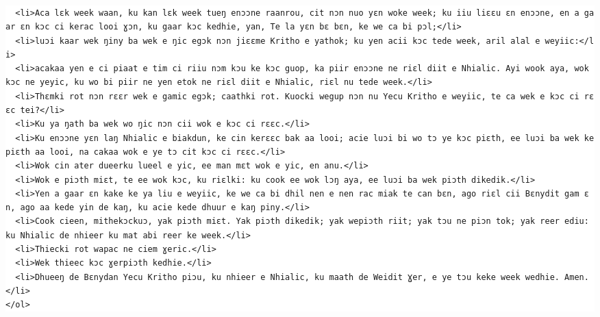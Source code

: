       <li>Aca lɛk week waan, ku kan lɛk week tueŋ enɔɔne raanrou, cit nɔn nuo yɛn woke week; ku iiu liɛɛu ɛn enɔɔne, en a gaar ɛn kɔc ci kerac looi ɣɔn, ku gaar kɔc kedhie, yan, Te la yɛn bɛ bɛn, ke we ca bi pɔl;</li>
      <li>luɔi kaar wek ŋiny ba wek e ŋic egɔk nɔn jiɛɛme Kritho e yathok; ku yen acii kɔc tede week, aril alal e weyiic:</li>
      <li>acakaa yen e ci piaat e tim ci riiu nɔm kɔu ke kɔc guop, ka piir enɔɔne ne riɛl diit e Nhialic. Ayi wook aya, wok kɔc ne yeyic, ku wo bi piir ne yen etok ne riɛl diit e Nhialic, riɛl nu tede week.</li>
      <li>Thɛmki rot nɔn rɛɛr wek e gamic egɔk; caathki rot. Kuocki wegup nɔn nu Yecu Kritho e weyiic, te ca wek e kɔc ci rɛɛc tei?</li>
      <li>Ku ya ŋath ba wek wo ŋic nɔn cii wok e kɔc ci rɛɛc.</li>
      <li>Ku enɔɔne yɛn laŋ Nhialic e biakdun, ke cin kerɛɛc bak aa looi; acie luɔi bi wo tɔ ye kɔc piɛth, ee luɔi ba wek kepiɛth aa looi, na cakaa wok e ye tɔ cit kɔc ci rɛɛc.</li>
      <li>Wok cin ater dueerku lueel e yic, ee man mɛt wok e yic, en anu.</li>
      <li>Wok e piɔth miɛt, te ee wok kɔc, ku riɛlki: ku cook ee wok lɔŋ aya, ee luɔi ba wek piɔth dikedik.</li>
      <li>Yen a gaar ɛn kake ke ya liu e weyiic, ke we ca bi dhil nen e nen rac miak te can bɛn, ago riɛl cii Bɛnydit gam ɛn, ago aa kede yin de kaŋ, ku acie kede dhuur e kaŋ piny.</li>
      <li>Cook cieen, mithekɔckuɔ, yak piɔth miɛt. Yak piɔth dikedik; yak wepiɔth riit; yak tɔu ne piɔn tok; yak reer ediu: ku Nhialic de nhieer ku mat abi reer ke week.</li>
      <li>Thiecki rot wapac ne ciem ɣeric.</li>
      <li>Wek thieec kɔc ɣerpiɔth kedhie.</li>
      <li>Dhueeŋ de Bɛnydan Yecu Kritho piɔu, ku nhieer e Nhialic, ku maath de Weidit Ɣer, e ye tɔu keke week wedhie. Amen.</li>
    </ol>
  </li>
</ol>